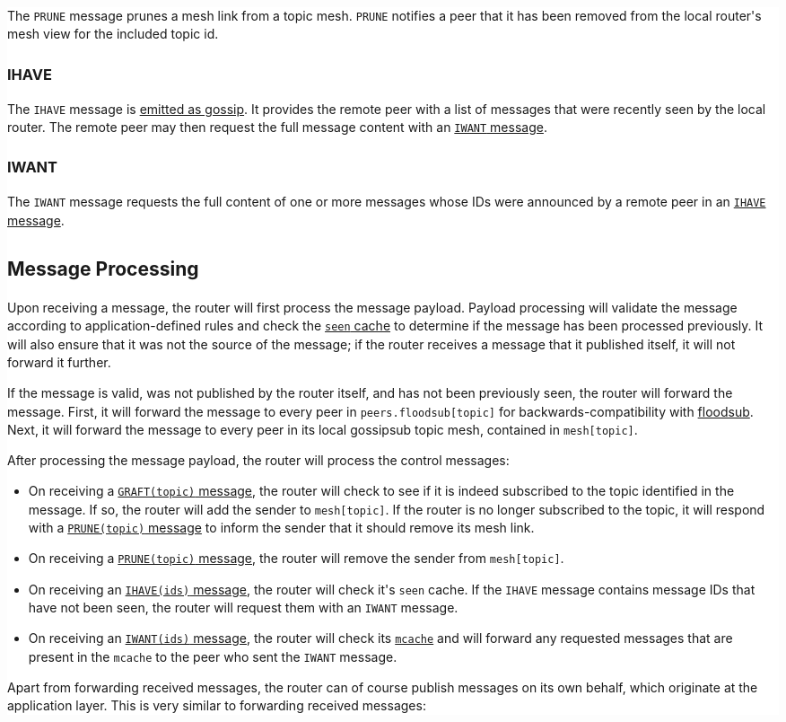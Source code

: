 The `PRUNE` message prunes a mesh link from a topic mesh. `PRUNE` notifies a
peer that it has been removed from the local router's mesh view for the
included topic id.

### IHAVE

The `IHAVE` message is [emitted as gossip](gossip-emission). It provides the
remote peer with a list of messages that were recently seen by the local router.
The remote peer may then request the full message content with an [`IWANT` message](#iwant).

### IWANT

The `IWANT` message requests the full content of one or more messages whose IDs
were announced by a remote peer in an [`IHAVE` message](#ihave).

## Message Processing

Upon receiving a message, the router will first process the message payload.
Payload processing will validate the message according to application-defined
rules and check the [`seen` cache](#message-cache) to determine if the message
has been processed previously. It will also ensure that it was not the source of
the message; if the router receives a message that it published itself, it will
not forward it further.

If the message is valid, was not published by the router itself, and has not
been previously seen, the router will forward the message. First, it will
forward the message to every peer in `peers.floodsub[topic]` for
backwards-compatibility with [floodsub](#in-the-beginning-was-floodsub). Next,
it will forward the message to every peer in its local gossipsub topic mesh,
contained in `mesh[topic]`.

After processing the message payload, the router will process the control
messages:

- On receiving a [`GRAFT(topic)` message](#graft), the router will check to see
  if it is indeed subscribed to the topic identified in the message. If so, the
  router will add the sender to `mesh[topic]`. If the router is no longer
  subscribed to the topic, it will respond with a [`PRUNE(topic)`
  message](#prune) to inform the sender that it should remove its mesh link.

- On receiving a [`PRUNE(topic)` message](#prune), the router will remove the
  sender from `mesh[topic]`.

- On receiving an [`IHAVE(ids)` message](#ihave), the router will check it's
  `seen` cache. If the `IHAVE` message contains message IDs that have not been
  seen, the router will request them with an `IWANT` message.

- On receiving an [`IWANT(ids)` message](#iwant), the router will check its
  [`mcache`](#message-cache) and will forward any requested messages that are
  present in the `mcache` to the peer who sent the `IWANT` message.

Apart from forwarding received messages, the router can of course publish
messages on its own behalf, which originate at the application layer. This is
very similar to forwarding received messages:


[@whyrusleeping]: https://github.com/whyrusleeping
[@yusefnapora]: https://github.com/yusefnapora
[@raulk]: https://github.com/raulk
[@vyzo]: https://github.com/vyzo
[@Stebalien]: https://github.com/Stebalien
[@jamesray1]: https://github.com/jamesray1
[@vasco-santos]: https://github.com/vasco-santos
[lifecycle-spec]: https://github.com/libp2p/specs/blob/master/00-framework-01-spec-lifecycle.md
[pubsub-interface-spec]: ../README.md
[pubsub-spec-rpc]: ../README.md#the-rpc